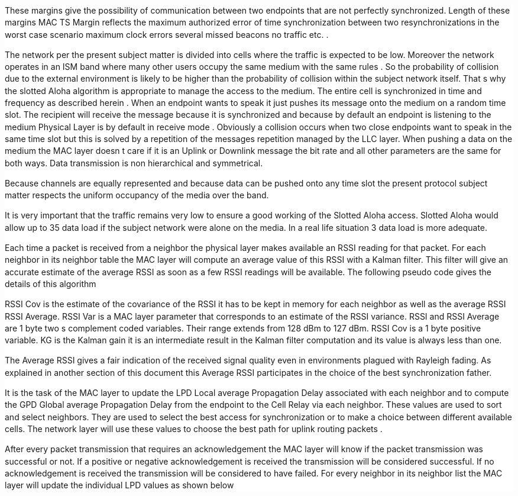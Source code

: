 These margins give the possibility of communication between two endpoints that are not perfectly synchronized. Length of these margins MAC TS Margin reflects the maximum authorized error of time synchronization between two resynchronizations in the worst case scenario maximum clock errors several missed beacons no traffic etc. .

The network per the present subject matter is divided into cells where the traffic is expected to be low. Moreover the network operates in an ISM band where many other users occupy the same medium with the same rules . So the probability of collision due to the external environment is likely to be higher than the probability of collision within the subject network itself. That s why the slotted Aloha algorithm is appropriate to manage the access to the medium. The entire cell is synchronized in time and frequency as described herein . When an endpoint wants to speak it just pushes its message onto the medium on a random time slot. The recipient will receive the message because it is synchronized and because by default an endpoint is listening to the medium Physical Layer is by default in receive mode . Obviously a collision occurs when two close endpoints want to speak in the same time slot but this is solved by a repetition of the messages repetition managed by the LLC layer. When pushing a data on the medium the MAC layer doesn t care if it is an Uplink or Downlink message the bit rate and all other parameters are the same for both ways. Data transmission is non hierarchical and symmetrical.

Because channels are equally represented and because data can be pushed onto any time slot the present protocol subject matter respects the uniform occupancy of the media over the band.

It is very important that the traffic remains very low to ensure a good working of the Slotted Aloha access. Slotted Aloha would allow up to 35 data load if the subject network were alone on the media. In a real life situation 3 data load is more adequate.

Each time a packet is received from a neighbor the physical layer makes available an RSSI reading for that packet. For each neighbor in its neighbor table the MAC layer will compute an average value of this RSSI with a Kalman filter. This filter will give an accurate estimate of the average RSSI as soon as a few RSSI readings will be available. The following pseudo code gives the details of this algorithm 

RSSI Cov is the estimate of the covariance of the RSSI it has to be kept in memory for each neighbor as well as the average RSSI RSSI Average. RSSI Var is a MAC layer parameter that corresponds to an estimate of the RSSI variance. RSSI and RSSI Average are 1 byte two s complement coded variables. Their range extends from 128 dBm to 127 dBm. RSSI Cov is a 1 byte positive variable. KG is the Kalman gain it is an intermediate result in the Kalman filter computation and its value is always less than one.

The Average RSSI gives a fair indication of the received signal quality even in environments plagued with Rayleigh fading. As explained in another section of this document this Average RSSI participates in the choice of the best synchronization father.

It is the task of the MAC layer to update the LPD Local average Propagation Delay associated with each neighbor and to compute the GPD Global average Propagation Delay from the endpoint to the Cell Relay via each neighbor. These values are used to sort and select neighbors. They are used to select the best access for synchronization or to make a choice between different available cells. The network layer will use these values to choose the best path for uplink routing packets .

After every packet transmission that requires an acknowledgement the MAC layer will know if the packet transmission was successful or not. If a positive or negative acknowledgement is received the transmission will be considered successful. If no acknowledgement is received the transmission will be considered to have failed. For every neighbor in its neighbor list the MAC layer will update the individual LPD values as shown below 
